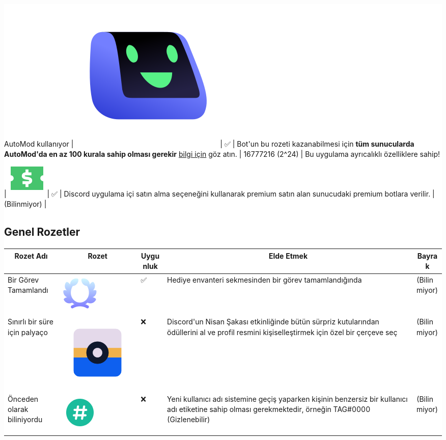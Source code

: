 AutoMod kullanıyor | <img  src="/assets/automod.svg" href="https://discord.com/assets/498591d63b352256a1bf18061eff9d57.svg"> | ✅ | Bot'un bu rozeti kazanabilmesi için **tüm sunucularda AutoMod'da en az 100 kurala sahip olması gerekir** [bilgi için](https://support-dev.discord.com/hc/en-us/articles/13847462843543-Introducing-the-AutoMod-Badge-) göz atın. | 	16777216 (2^24) |
Bu uygulama ayrıcalıklı özelliklere sahip! | <img  src="/assets/premiumbot.png" href="/assets/premiumbot.png"> | ✅ | Discord uygulama içi satın alma seçeneğini kullanarak premium satın alan sunucudaki premium botlara verilir. | (Bilinmiyor) |

## Genel Rozetler

| Rozet Adı | Rozet | Uygunluk | Elde Etmek | Bayrak |
| --- | --- | --- | --- | --- |
Bir Görev Tamamlandı | <img  src="/assets/quest.png" href="https://cdn.discordapp.com/badge-icons/7d9ae358c8c5e118768335dbe68b4fb8.png"> | ✅ | Hediye envanteri sekmesinden bir görev tamamlandığında | (Bilinmiyor) |
Sınırlı bir süre için palyaço | <img  src="/assets/discordlootbox.svg"> | ❌ | Discord'un Nisan Şakası etkinliğinde bütün sürpriz kutularından ödüllerini al ve profil resmini kişiselleştirmek için özel bir çerçeve seç | (Bilinmiyor) |
Önceden olarak biliniyordu | <img  src="/assets/username.png"> | ❌ | Yeni kullanıcı adı sistemine geçiş yaparken kişinin benzersiz bir kullanıcı adı etiketine sahip olması gerekmektedir, örneğin TAG#0000 (Gizlenebilir) | (Bilinmiyor) |